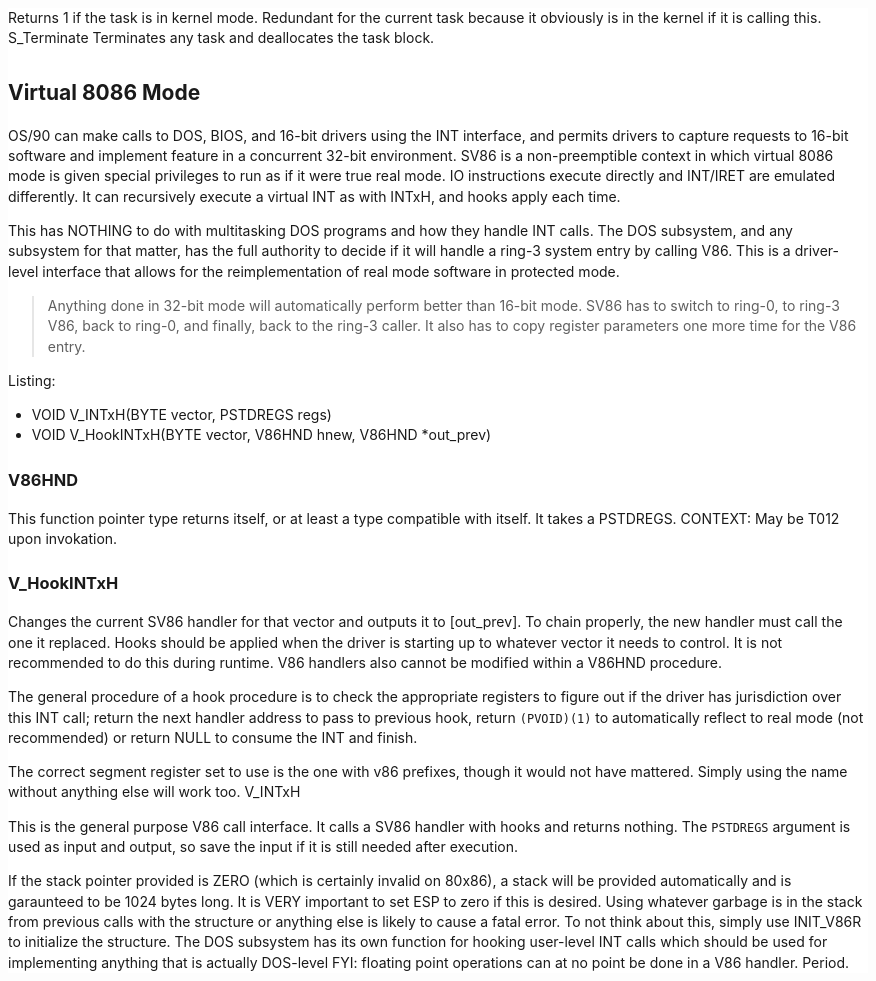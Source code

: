 Returns 1 if the task is in kernel mode. Redundant for the current task because it obviously is in the kernel if it is calling this.
S_Terminate
Terminates any task and deallocates the task block.

## Virtual 8086 Mode

OS/90 can make calls to DOS, BIOS, and 16-bit drivers using the INT interface, and permits drivers to capture requests to 16-bit software and implement feature in a concurrent 32-bit environment.
SV86 is a non-preemptible context in which virtual 8086 mode is given special privileges to run as if it were true real mode. IO instructions execute directly and INT/IRET are emulated differently. It can recursively execute a virtual INT as with INTxH, and hooks apply each time.

This has NOTHING to do with multitasking DOS programs and how they handle INT calls. The DOS subsystem, and any subsystem for that matter, has the full authority to decide if it will handle a ring-3 system entry by calling V86. This is a driver-level interface that allows for the reimplementation of real mode software in protected mode.

> Anything done in 32-bit mode will automatically perform better than 16-bit mode. SV86 has to switch to ring-0, to ring-3 V86, back to ring-0, and finally, back to the ring-3 caller. It also has to copy register parameters one more time for the V86 entry.

Listing:
- VOID V_INTxH(BYTE vector, PSTDREGS regs)
- VOID V_HookINTxH(BYTE vector, V86HND hnew, V86HND *out_prev)

### V86HND

This function pointer type returns itself, or at least a type compatible with itself. It takes a PSTDREGS.
CONTEXT: May be T012 upon invokation.

### V_HookINTxH

Changes the current SV86 handler for that vector and outputs it to [out_prev]. To chain properly, the new handler must call the one it replaced.
Hooks should be applied when the driver is starting up to whatever vector it needs to control. It is not recommended to do this during runtime. V86 handlers also cannot be modified within a V86HND procedure.

The general procedure of a hook procedure is to check the appropriate registers to figure out if the driver has jurisdiction over this INT call; return the next handler address to pass to previous hook, return `(PVOID)(1)` to automatically reflect to real mode (not recommended) or return NULL to consume the INT and finish.

The correct segment register set to use is the one with v86 prefixes, though it would not have mattered. Simply using the name without anything else will work too.
V_INTxH

This is the general purpose V86 call interface. It calls a SV86 handler with hooks and returns nothing. The `PSTDREGS` argument is used as input and output, so save the input if it is still needed after execution.

If the stack pointer provided is ZERO (which is certainly invalid on 80x86), a stack will be provided automatically and is garaunteed to be 1024 bytes long. It is VERY important to set ESP to zero if this is desired. Using whatever garbage is in the stack from previous calls with the structure or anything else is likely to cause a fatal error. To not think about this, simply use INIT_V86R to initialize the structure.
	The DOS subsystem has its own function for hooking user-level INT calls which should be used for implementing anything that is actually DOS-level
FYI: floating point operations can at no point be done in a V86 handler. Period.

